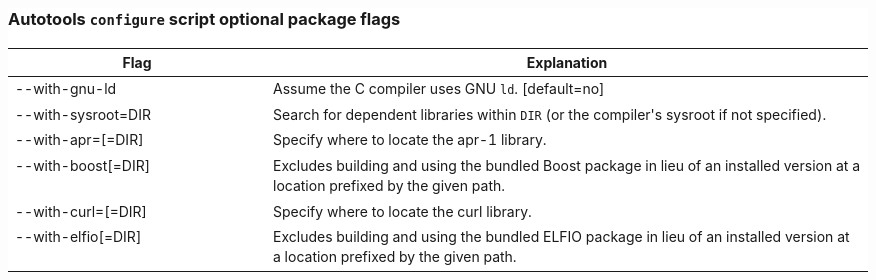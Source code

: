 ### Autotools `configure` script optional package flags

<table class="table table-striped">
  <thead>
    <tr>
      <th width="30%">
        Flag
      </th>
      <th>
        Explanation
      </th>
    </tr>
  </thead>
  <tr>
    <td>
      --with-gnu-ld
    </td>
    <td>
      Assume the C compiler uses GNU <code>ld</code>. [default=no]
    </td>
  </tr>
  <tr>
    <td>
      --with-sysroot=DIR
    </td>
    <td>
      Search for dependent libraries within <code>DIR</code>
      (or the compiler's sysroot if not specified).
    </td>
  </tr>
  <tr>
    <td>
      --with-apr=[=DIR]
    </td>
    <td>
      Specify where to locate the apr-1 library.
    </td>
  </tr>
  <tr>
    <td>
      --with-boost[=DIR]
    </td>
    <td>
      Excludes building and using the bundled Boost package in lieu of an
      installed version at a location prefixed by the given path.
    </td>
  </tr>
  <tr>
    <td>
      --with-curl=[=DIR]
    </td>
    <td>
      Specify where to locate the curl library.
    </td>
  </tr>
  <tr>
    <td>
      --with-elfio[=DIR]
    </td>
    <td>
      Excludes building and using the bundled ELFIO package in lieu of an
      installed version at a location prefixed by the given path.
    </td>